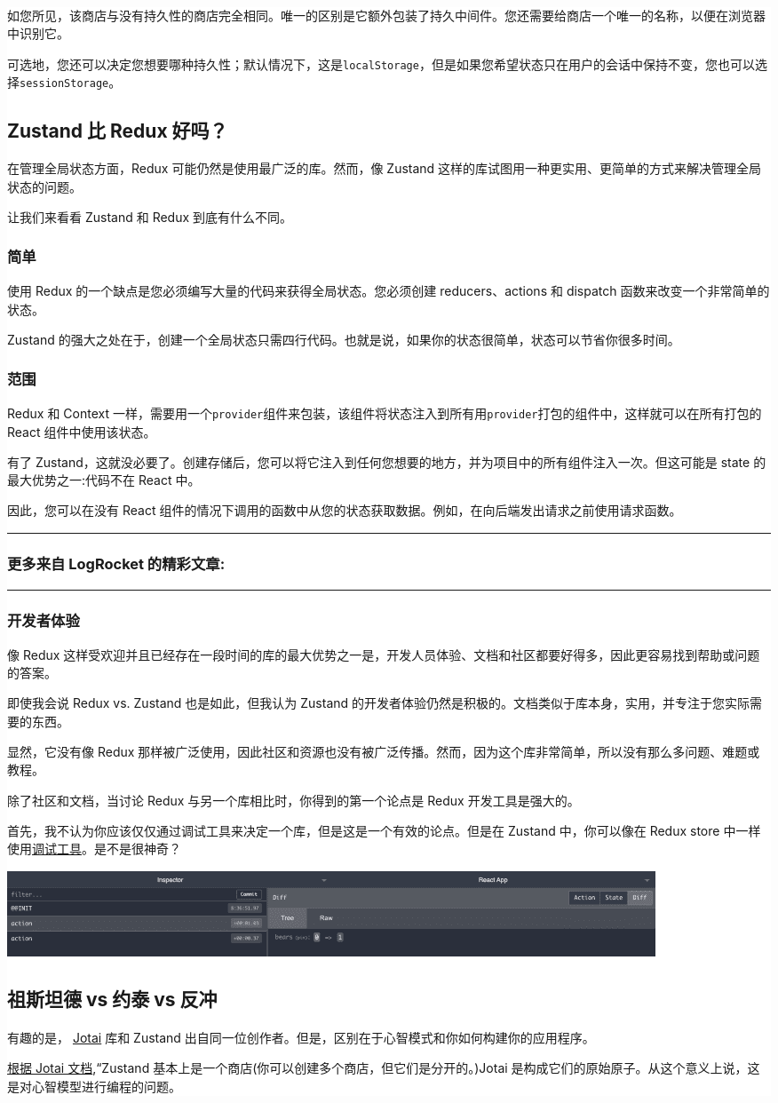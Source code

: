 如您所见，该商店与没有持久性的商店完全相同。唯一的区别是它额外包装了持久中间件。您还需要给商店一个唯一的名称，以便在浏览器中识别它。

可选地，您还可以决定您想要哪种持久性；默认情况下，这是`localStorage`，但是如果您希望状态只在用户的会话中保持不变，您也可以选择`sessionStorage`。

## Zustand 比 Redux 好吗？

在管理全局状态方面，Redux 可能仍然是使用最广泛的库。然而，像 Zustand 这样的库试图用一种更实用、更简单的方式来解决管理全局状态的问题。

让我们来看看 Zustand 和 Redux 到底有什么不同。

### 简单

使用 Redux 的一个缺点是您必须编写大量的代码来获得全局状态。您必须创建 reducers、actions 和 dispatch 函数来改变一个非常简单的状态。

Zustand 的强大之处在于，创建一个全局状态只需四行代码。也就是说，如果你的状态很简单，状态可以节省你很多时间。

### 范围

Redux 和 Context 一样，需要用一个`provider`组件来包装，该组件将状态注入到所有用`provider`打包的组件中，这样就可以在所有打包的 React 组件中使用该状态。

有了 Zustand，这就没必要了。创建存储后，您可以将它注入到任何您想要的地方，并为项目中的所有组件注入一次。但这可能是 state 的最大优势之一:代码不在 React 中。

因此，您可以在没有 React 组件的情况下调用的函数中从您的状态获取数据。例如，在向后端发出请求之前使用请求函数。

* * *

### 更多来自 LogRocket 的精彩文章:

* * *

### 开发者体验

像 Redux 这样受欢迎并且已经存在一段时间的库的最大优势之一是，开发人员体验、文档和社区都要好得多，因此更容易找到帮助或问题的答案。

即使我会说 Redux vs. Zustand 也是如此，但我认为 Zustand 的开发者体验仍然是积极的。文档类似于库本身，实用，并专注于您实际需要的东西。

显然，它没有像 Redux 那样被广泛使用，因此社区和资源也没有被广泛传播。然而，因为这个库非常简单，所以没有那么多问题、难题或教程。

除了社区和文档，当讨论 Redux 与另一个库相比时，你得到的第一个论点是 Redux 开发工具是强大的。

首先，我不认为你应该仅仅通过调试工具来决定一个库，但是这是一个有效的论点。但是在 Zustand 中，你可以像在 Redux store 中一样使用[调试工具](https://github.com/pmndrs/zustand#redux-devtools)。是不是很神奇？

![Redux Debug Tool](img/0e58514cbfb91eb00cb9050b8b3adf42.png)

## 祖斯坦德 vs 约泰 vs 反冲

有趣的是， [Jotai](https://github.com/pmndrs/jotai/issues/13) 库和 Zustand 出自同一位创作者。但是，区别在于心智模式和你如何构建你的应用程序。

[根据 Jotai 文档](https://jotai.org/docs/basics/comparison),“Zustand 基本上是一个商店(你可以创建多个商店，但它们是分开的。)Jotai 是构成它们的原始原子。从这个意义上说，这是对心智模型进行编程的问题。
